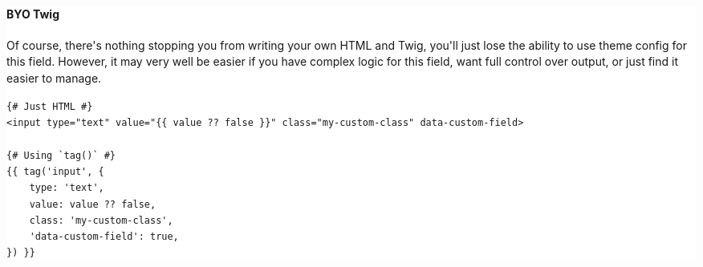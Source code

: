 #### BYO Twig
Of course, there's nothing stopping you from writing your own HTML and Twig, you'll just lose the ability to use theme config for this field. However, it may very well be easier if you have complex logic for this field, want full control over output, or just find it easier to manage.

```twig
{# Just HTML #}
<input type="text" value="{{ value ?? false }}" class="my-custom-class" data-custom-field>

{# Using `tag()` #}
{{ tag('input', {
    type: 'text',
    value: value ?? false,
    class: 'my-custom-class',
    'data-custom-field': true,
}) }}
```
